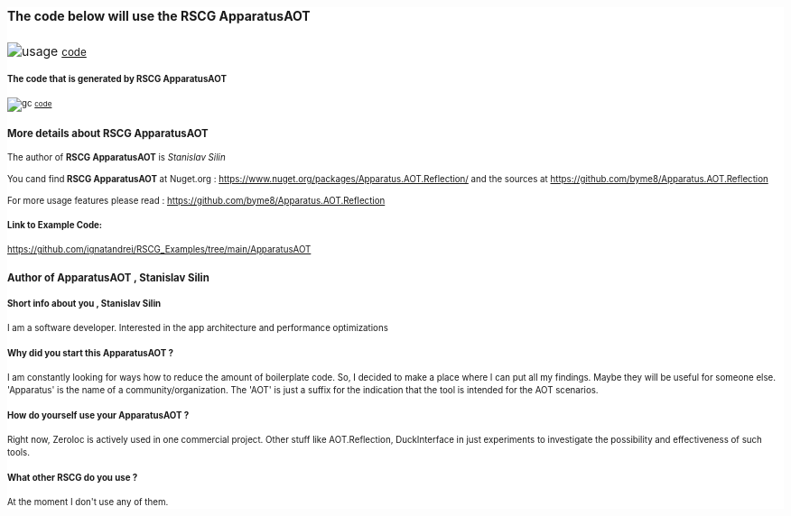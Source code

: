 #### The code below will use the RSCG ApparatusAOT

![usage](http://ignatandrei.github.io/RSCG_Examples/images/ApparatusAOT/Usage.cs.png)
<small>
[code](http://ignatandrei.github.io/RSCG_Examples/images/ApparatusAOT/Usage.cs)
<small>

#### The code that is generated by RSCG ApparatusAOT

![gc](http://ignatandrei.github.io/RSCG_Examples/images/ApparatusAOT/GeneratedCode.cs.png)
<small>
[code](http://ignatandrei.github.io/RSCG_Examples/images/ApparatusAOT/GeneratedCode.cs)
</small>

### More details about RSCG ApparatusAOT

The author of **RSCG ApparatusAOT** is *Stanislav Silin*

You cand find **RSCG ApparatusAOT** at Nuget.org :
<https://www.nuget.org/packages/Apparatus.AOT.Reflection/> and the
sources at <https://github.com/byme8/Apparatus.AOT.Reflection>

For more usage features please read :
<https://github.com/byme8/Apparatus.AOT.Reflection>

#### Link to Example Code:

[<https://github.com/ignatandrei/RSCG_Examples/tree/main/ApparatusAOT>](https://github.com/ignatandrei/RSCG_Examples/tree/main/ApparatusAOT)

### Author of ApparatusAOT , Stanislav Silin

#### Short info about you , Stanislav Silin

I am a software developer. Interested in the app architecture and
performance optimizations

#### Why did you start this ApparatusAOT ?

I am constantly looking for ways how to reduce the amount of boilerplate
code. So, I decided to make a place where I can put all my findings.
Maybe they will be useful for someone else. 'Apparatus' is the name of a
community/organization. The 'AOT' is just a suffix for the indication
that the tool is intended for the AOT scenarios.

#### How do yourself use your ApparatusAOT ?

Right now, ZeroIoc is actively used in one commercial project. Other
stuff like AOT.Reflection, DuckInterface in just experiments to
investigate the possibility and effectiveness of such tools.

#### What other RSCG do you use ?

At the moment I don't use any of them.

